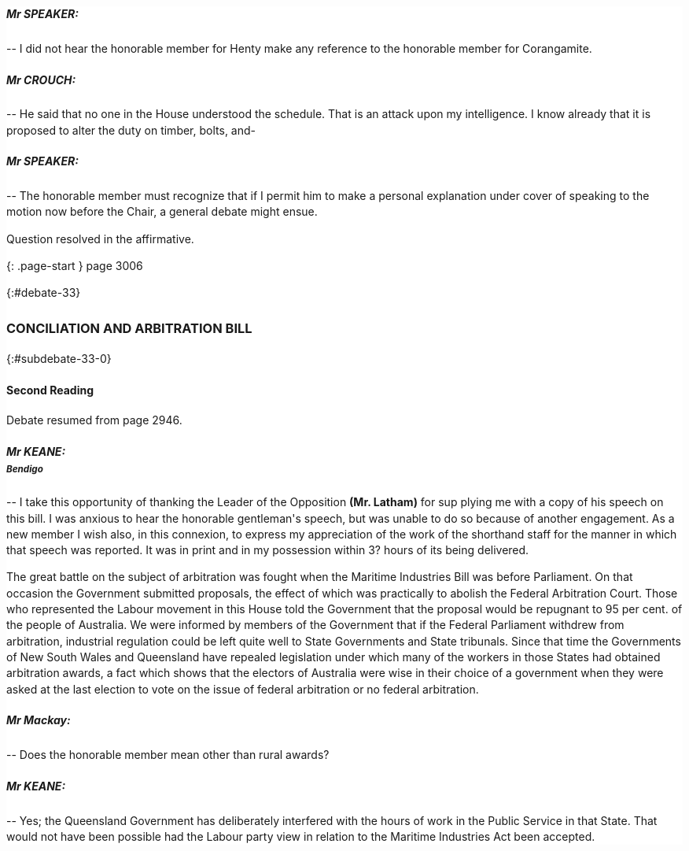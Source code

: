 ##### Mr SPEAKER:

-- I did not hear the honorable member for Henty make any reference to the honorable member for Corangamite. 

##### Mr CROUCH:

-- He said that no one in the House understood the schedule. That is an attack upon my intelligence. I know already that it is proposed to alter the duty on timber, bolts, and- 

##### Mr SPEAKER:

-- The honorable member must recognize that if I permit him to make a personal explanation under cover of speaking to the motion now before the Chair, a general debate might ensue. 

Question resolved in the affirmative. 

{: .page-start }
page 3006

{:#debate-33}
### CONCILIATION AND ARBITRATION BILL

{:#subdebate-33-0}
#### Second Reading

Debate resumed from page 2946. 

##### Mr KEANE:<br><small class="text-muted">Bendigo</small>

-- I take this opportunity of thanking the Leader of the Opposition  **(Mr. Latham)**  for sup plying me with a copy of his speech on this bill. I was anxious to hear the honorable gentleman's speech, but was unable to do so because of another engagement. As a new member I wish also, in this connexion, to express my appreciation of the work of the shorthand staff for the manner in which that speech was reported. It was in print and in my possession within 3? hours of its being delivered. 

The great battle on the subject of arbitration was fought when the Maritime Industries Bill was before Parliament. On that occasion the Government submitted proposals, the effect of which was practically to abolish the Federal Arbitration Court. Those who represented the Labour movement in this House told the Government that the proposal would be repugnant to 95 per cent. of the people of Australia. We were informed by members of the Government that if the Federal Parliament withdrew from arbitration, industrial regulation could be left quite well to State Governments and State tribunals. Since that time the Governments of New South Wales and Queensland have repealed legislation under which many of the workers in those States had obtained arbitration awards, a fact which shows that the electors of Australia were wise in their choice of a government when they were asked at the last election to vote on the issue of federal arbitration or no federal arbitration. 

##### Mr Mackay:

--  Does the honorable member mean other than rural awards? 

##### Mr KEANE:

-- Yes; the Queensland Government has deliberately interfered with the hours of work in the Public Service in that State. That would not have been possible had the Labour party view in relation to the Maritime Industries Act been accepted. 
